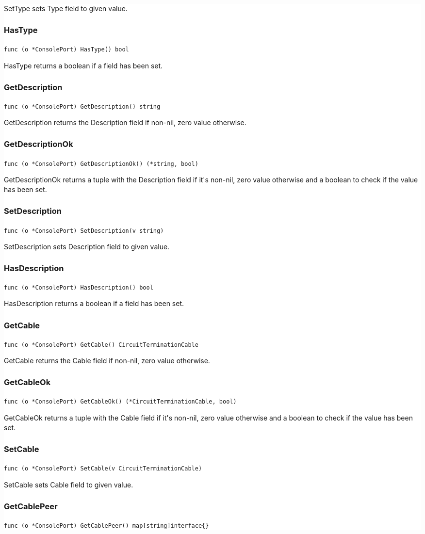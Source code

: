 SetType sets Type field to given value.

### HasType

`func (o *ConsolePort) HasType() bool`

HasType returns a boolean if a field has been set.

### GetDescription

`func (o *ConsolePort) GetDescription() string`

GetDescription returns the Description field if non-nil, zero value otherwise.

### GetDescriptionOk

`func (o *ConsolePort) GetDescriptionOk() (*string, bool)`

GetDescriptionOk returns a tuple with the Description field if it's non-nil, zero value otherwise
and a boolean to check if the value has been set.

### SetDescription

`func (o *ConsolePort) SetDescription(v string)`

SetDescription sets Description field to given value.

### HasDescription

`func (o *ConsolePort) HasDescription() bool`

HasDescription returns a boolean if a field has been set.

### GetCable

`func (o *ConsolePort) GetCable() CircuitTerminationCable`

GetCable returns the Cable field if non-nil, zero value otherwise.

### GetCableOk

`func (o *ConsolePort) GetCableOk() (*CircuitTerminationCable, bool)`

GetCableOk returns a tuple with the Cable field if it's non-nil, zero value otherwise
and a boolean to check if the value has been set.

### SetCable

`func (o *ConsolePort) SetCable(v CircuitTerminationCable)`

SetCable sets Cable field to given value.


### GetCablePeer

`func (o *ConsolePort) GetCablePeer() map[string]interface{}`
